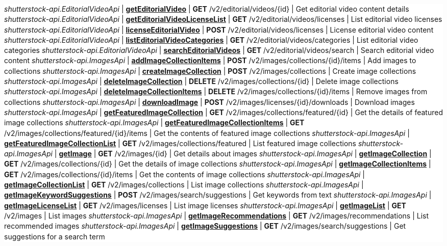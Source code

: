 *shutterstock-api.EditorialVideoApi* | [**getEditorialVideo**](https://github.com/shutterstock/public-api-javascript-sdk/blob/master/docs/EditorialVideoApi.md#getEditorialVideo) | **GET** /v2/editorial/videos/{id} | Get editorial video content details
*shutterstock-api.EditorialVideoApi* | [**getEditorialVideoLicenseList**](https://github.com/shutterstock/public-api-javascript-sdk/blob/master/docs/EditorialVideoApi.md#getEditorialVideoLicenseList) | **GET** /v2/editorial/videos/licenses | List editorial video licenses
*shutterstock-api.EditorialVideoApi* | [**licenseEditorialVideo**](https://github.com/shutterstock/public-api-javascript-sdk/blob/master/docs/EditorialVideoApi.md#licenseEditorialVideo) | **POST** /v2/editorial/videos/licenses | License editorial video content
*shutterstock-api.EditorialVideoApi* | [**listEditorialVideoCategories**](https://github.com/shutterstock/public-api-javascript-sdk/blob/master/docs/EditorialVideoApi.md#listEditorialVideoCategories) | **GET** /v2/editorial/videos/categories | List editorial video categories
*shutterstock-api.EditorialVideoApi* | [**searchEditorialVideos**](https://github.com/shutterstock/public-api-javascript-sdk/blob/master/docs/EditorialVideoApi.md#searchEditorialVideos) | **GET** /v2/editorial/videos/search | Search editorial video content
*shutterstock-api.ImagesApi* | [**addImageCollectionItems**](https://github.com/shutterstock/public-api-javascript-sdk/blob/master/docs/ImagesApi.md#addImageCollectionItems) | **POST** /v2/images/collections/{id}/items | Add images to collections
*shutterstock-api.ImagesApi* | [**createImageCollection**](https://github.com/shutterstock/public-api-javascript-sdk/blob/master/docs/ImagesApi.md#createImageCollection) | **POST** /v2/images/collections | Create image collections
*shutterstock-api.ImagesApi* | [**deleteImageCollection**](https://github.com/shutterstock/public-api-javascript-sdk/blob/master/docs/ImagesApi.md#deleteImageCollection) | **DELETE** /v2/images/collections/{id} | Delete image collections
*shutterstock-api.ImagesApi* | [**deleteImageCollectionItems**](https://github.com/shutterstock/public-api-javascript-sdk/blob/master/docs/ImagesApi.md#deleteImageCollectionItems) | **DELETE** /v2/images/collections/{id}/items | Remove images from collections
*shutterstock-api.ImagesApi* | [**downloadImage**](https://github.com/shutterstock/public-api-javascript-sdk/blob/master/docs/ImagesApi.md#downloadImage) | **POST** /v2/images/licenses/{id}/downloads | Download images
*shutterstock-api.ImagesApi* | [**getFeaturedImageCollection**](https://github.com/shutterstock/public-api-javascript-sdk/blob/master/docs/ImagesApi.md#getFeaturedImageCollection) | **GET** /v2/images/collections/featured/{id} | Get the details of featured image collections
*shutterstock-api.ImagesApi* | [**getFeaturedImageCollectionItems**](https://github.com/shutterstock/public-api-javascript-sdk/blob/master/docs/ImagesApi.md#getFeaturedImageCollectionItems) | **GET** /v2/images/collections/featured/{id}/items | Get the contents of featured image collections
*shutterstock-api.ImagesApi* | [**getFeaturedImageCollectionList**](https://github.com/shutterstock/public-api-javascript-sdk/blob/master/docs/ImagesApi.md#getFeaturedImageCollectionList) | **GET** /v2/images/collections/featured | List featured image collections
*shutterstock-api.ImagesApi* | [**getImage**](https://github.com/shutterstock/public-api-javascript-sdk/blob/master/docs/ImagesApi.md#getImage) | **GET** /v2/images/{id} | Get details about images
*shutterstock-api.ImagesApi* | [**getImageCollection**](https://github.com/shutterstock/public-api-javascript-sdk/blob/master/docs/ImagesApi.md#getImageCollection) | **GET** /v2/images/collections/{id} | Get the details of image collections
*shutterstock-api.ImagesApi* | [**getImageCollectionItems**](https://github.com/shutterstock/public-api-javascript-sdk/blob/master/docs/ImagesApi.md#getImageCollectionItems) | **GET** /v2/images/collections/{id}/items | Get the contents of image collections
*shutterstock-api.ImagesApi* | [**getImageCollectionList**](https://github.com/shutterstock/public-api-javascript-sdk/blob/master/docs/ImagesApi.md#getImageCollectionList) | **GET** /v2/images/collections | List image collections
*shutterstock-api.ImagesApi* | [**getImageKeywordSuggestions**](https://github.com/shutterstock/public-api-javascript-sdk/blob/master/docs/ImagesApi.md#getImageKeywordSuggestions) | **POST** /v2/images/search/suggestions | Get keywords from text
*shutterstock-api.ImagesApi* | [**getImageLicenseList**](https://github.com/shutterstock/public-api-javascript-sdk/blob/master/docs/ImagesApi.md#getImageLicenseList) | **GET** /v2/images/licenses | List image licenses
*shutterstock-api.ImagesApi* | [**getImageList**](https://github.com/shutterstock/public-api-javascript-sdk/blob/master/docs/ImagesApi.md#getImageList) | **GET** /v2/images | List images
*shutterstock-api.ImagesApi* | [**getImageRecommendations**](https://github.com/shutterstock/public-api-javascript-sdk/blob/master/docs/ImagesApi.md#getImageRecommendations) | **GET** /v2/images/recommendations | List recommended images
*shutterstock-api.ImagesApi* | [**getImageSuggestions**](https://github.com/shutterstock/public-api-javascript-sdk/blob/master/docs/ImagesApi.md#getImageSuggestions) | **GET** /v2/images/search/suggestions | Get suggestions for a search term